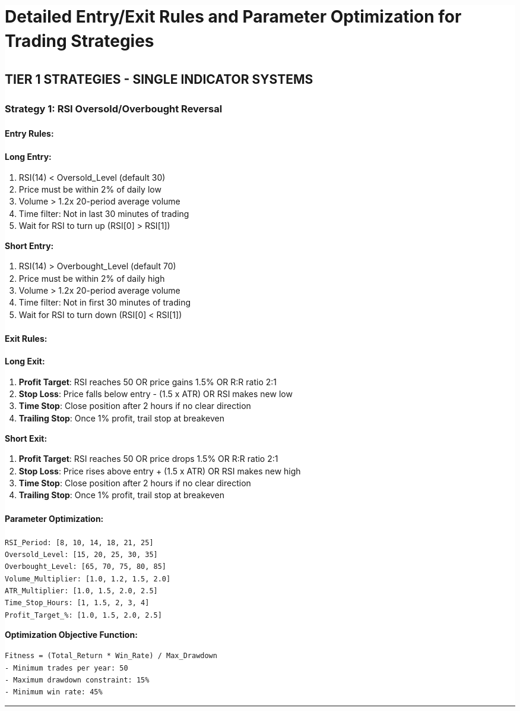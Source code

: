 # Detailed Entry/Exit Rules and Parameter Optimization for Trading Strategies

## TIER 1 STRATEGIES - SINGLE INDICATOR SYSTEMS

### Strategy 1: RSI Oversold/Overbought Reversal

#### Entry Rules:
**Long Entry:**
1. RSI(14) < Oversold_Level (default 30)
2. Price must be within 2% of daily low
3. Volume > 1.2x 20-period average volume
4. Time filter: Not in last 30 minutes of trading
5. Wait for RSI to turn up (RSI[0] > RSI[1])

**Short Entry:**
1. RSI(14) > Overbought_Level (default 70)
2. Price must be within 2% of daily high
3. Volume > 1.2x 20-period average volume
4. Time filter: Not in first 30 minutes of trading
5. Wait for RSI to turn down (RSI[0] < RSI[1])

#### Exit Rules:
**Long Exit:**
1. **Profit Target**: RSI reaches 50 OR price gains 1.5% OR R:R ratio 2:1
2. **Stop Loss**: Price falls below entry - (1.5 x ATR) OR RSI makes new low
3. **Time Stop**: Close position after 2 hours if no clear direction
4. **Trailing Stop**: Once 1% profit, trail stop at breakeven

**Short Exit:**
1. **Profit Target**: RSI reaches 50 OR price drops 1.5% OR R:R ratio 2:1
2. **Stop Loss**: Price rises above entry + (1.5 x ATR) OR RSI makes new high
3. **Time Stop**: Close position after 2 hours if no clear direction
4. **Trailing Stop**: Once 1% profit, trail stop at breakeven

#### Parameter Optimization:
```
RSI_Period: [8, 10, 14, 18, 21, 25]
Oversold_Level: [15, 20, 25, 30, 35]
Overbought_Level: [65, 70, 75, 80, 85]
Volume_Multiplier: [1.0, 1.2, 1.5, 2.0]
ATR_Multiplier: [1.0, 1.5, 2.0, 2.5]
Time_Stop_Hours: [1, 1.5, 2, 3, 4]
Profit_Target_%: [1.0, 1.5, 2.0, 2.5]
```

**Optimization Objective Function:**
```
Fitness = (Total_Return * Win_Rate) / Max_Drawdown
- Minimum trades per year: 50
- Maximum drawdown constraint: 15%
- Minimum win rate: 45%
```

---